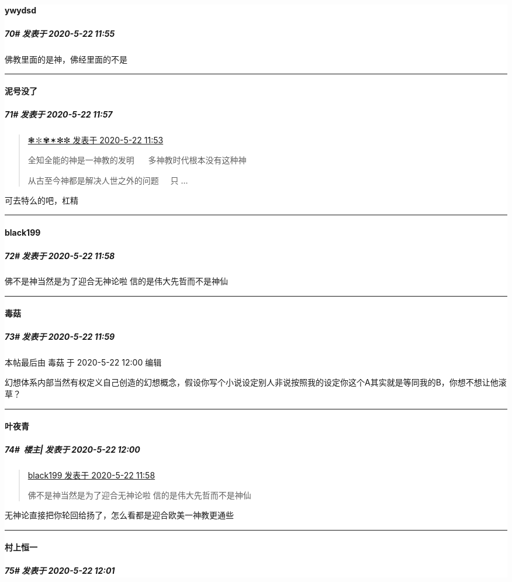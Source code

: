 ####  ywydsd  
##### 70#       发表于 2020-5-22 11:55


佛教里面的是神，佛经里面的不是


-----

####  泥号没了  
##### 71#       发表于 2020-5-22 11:57


<blockquote><a href="httphttps://bbs.saraba1st.com/2b/forum.php?mod=redirect&amp;goto=findpost&amp;pid=47513836&amp;ptid=1936873" target="_blank">❃✽✾✶✻✼ 发表于 2020-5-22 11:53</a>

全知全能的神是一神教的发明      多神教时代根本没有这种神


从古至今神都是解决人世之外的问题     只 ...</blockquote>
可去特么的吧，杠精


-----

####  black199  
##### 72#       发表于 2020-5-22 11:58


佛不是神当然是为了迎合无神论啦 信的是伟大先哲而不是神仙


-----

####  毒菇  
##### 73#       发表于 2020-5-22 11:59


 本帖最后由 毒菇 于 2020-5-22 12:00 编辑 

幻想体系内部当然有权定义自己创造的幻想概念，假设你写个小说设定别人非说按照我的设定你这个A其实就是等同我的B，你想不想让他滚草？


-----

####  叶夜青  
##### 74#         楼主| 发表于 2020-5-22 12:00


<blockquote><a href="httphttps://bbs.saraba1st.com/2b/forum.php?mod=redirect&amp;goto=findpost&amp;pid=47513922&amp;ptid=1936873" target="_blank">black199 发表于 2020-5-22 11:58</a>

佛不是神当然是为了迎合无神论啦 信的是伟大先哲而不是神仙</blockquote>
无神论直接把你轮回给扬了，怎么看都是迎合欧美一神教更通些


-----

####  村上恒一  
##### 75#       发表于 2020-5-22 12:01
